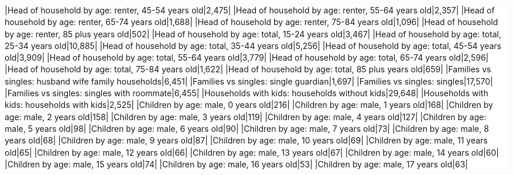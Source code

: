 |Head of household by age: renter, 45-54 years old|2,475|
|Head of household by age: renter, 55-64 years old|2,357|
|Head of household by age: renter, 65-74 years old|1,688|
|Head of household by age: renter, 75-84 years old|1,096|
|Head of household by age: renter, 85 plus years old|502|
|Head of household by age: total, 15-24 years old|3,467|
|Head of household by age: total, 25-34 years old|10,885|
|Head of household by age: total, 35-44 years old|5,256|
|Head of household by age: total, 45-54 years old|3,909|
|Head of household by age: total, 55-64 years old|3,779|
|Head of household by age: total, 65-74 years old|2,596|
|Head of household by age: total, 75-84 years old|1,622|
|Head of household by age: total, 85 plus years old|659|
|Families vs singles: husband wife family households|6,451|
|Families vs singles: single guardian|1,697|
|Families vs singles: singles|17,570|
|Families vs singles: singles with roommate|6,455|
|Households with kids: households without kids|29,648|
|Households with kids: households with kids|2,525|
|Children by age: male, 0 years old|216|
|Children by age: male, 1 years old|168|
|Children by age: male, 2 years old|158|
|Children by age: male, 3 years old|119|
|Children by age: male, 4 years old|127|
|Children by age: male, 5 years old|98|
|Children by age: male, 6 years old|90|
|Children by age: male, 7 years old|73|
|Children by age: male, 8 years old|68|
|Children by age: male, 9 years old|87|
|Children by age: male, 10 years old|69|
|Children by age: male, 11 years old|65|
|Children by age: male, 12 years old|66|
|Children by age: male, 13 years old|67|
|Children by age: male, 14 years old|60|
|Children by age: male, 15 years old|74|
|Children by age: male, 16 years old|53|
|Children by age: male, 17 years old|63|